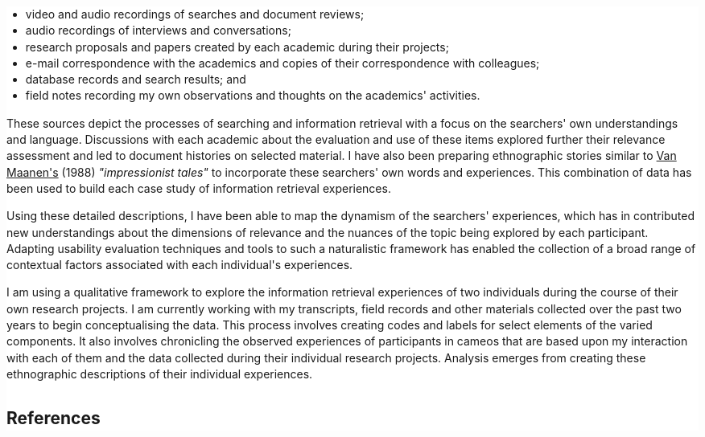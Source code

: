 *   video and audio recordings of searches and document reviews;
*   audio recordings of interviews and conversations;
*   research proposals and papers created by each academic during their projects;
*   e-mail correspondence with the academics and copies of their correspondence with colleagues;
*   database records and search results; and
*   field notes recording my own observations and thoughts on the academics' activities.

These sources depict the processes of searching and information retrieval with a focus on the searchers' own understandings and language. Discussions with each academic about the evaluation and use of these items explored further their relevance assessment and led to document histories on selected material. I have also been preparing ethnographic stories similar to [Van Maanen's](#ref3) (1988) _"impressionist tales"_ to incorporate these searchers' own words and experiences. This combination of data has been used to build each case study of information retrieval experiences.

Using these detailed descriptions, I have been able to map the dynamism of the searchers' experiences, which has in contributed new understandings about the dimensions of relevance and the nuances of the topic being explored by each participant. Adapting usability evaluation techniques and tools to such a naturalistic framework has enabled the collection of a broad range of contextual factors associated with each individual's experiences.

I am using a qualitative framework to explore the information retrieval experiences of two individuals during the course of their own research projects. I am currently working with my transcripts, field records and other materials collected over the past two years to begin conceptualising the data. This process involves creating codes and labels for select elements of the varied components. It also involves chronicling the observed experiences of participants in cameos that are based upon my interaction with each of them and the data collected during their individual research projects. Analysis emerges from creating these ethnographic descriptions of their individual experiences.



## <a name="ref1"></a>References<a name="ref1"></a>
